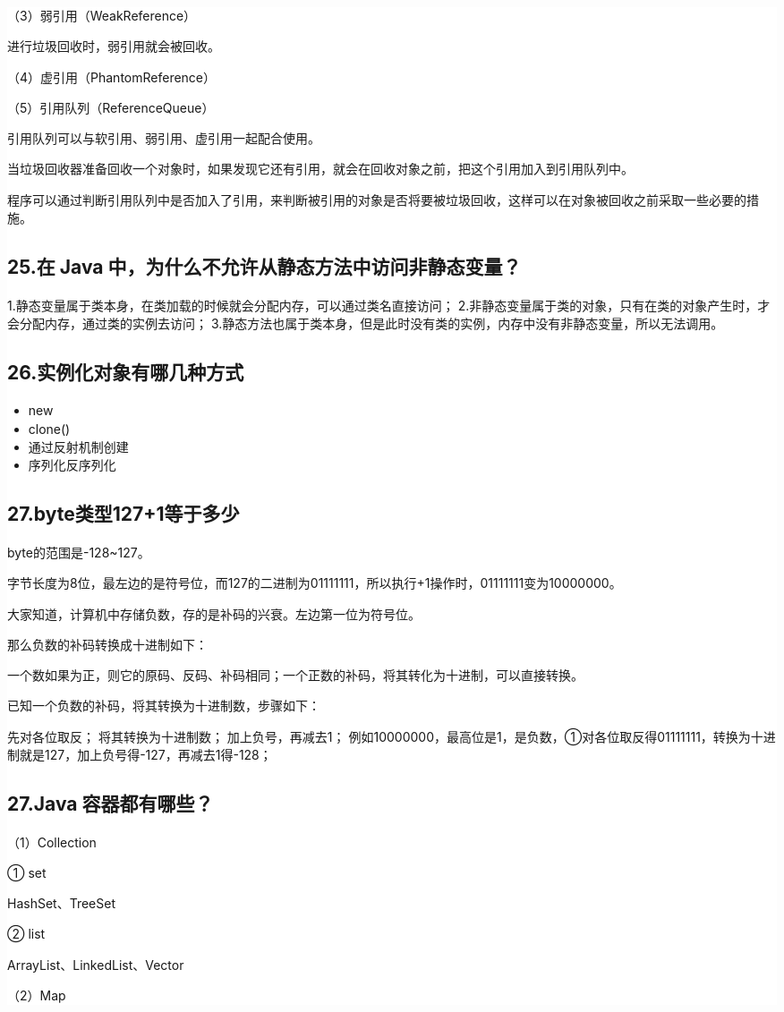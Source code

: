（3）弱引用（WeakReference）

进行垃圾回收时，弱引用就会被回收。

（4）虚引用（PhantomReference）

（5）引用队列（ReferenceQueue）

引用队列可以与软引用、弱引用、虚引用一起配合使用。

当垃圾回收器准备回收一个对象时，如果发现它还有引用，就会在回收对象之前，把这个引用加入到引用队列中。

程序可以通过判断引用队列中是否加入了引用，来判断被引用的对象是否将要被垃圾回收，这样可以在对象被回收之前采取一些必要的措施。


## 25.在 Java 中，为什么不允许从静态方法中访问非静态变量？
1.静态变量属于类本身，在类加载的时候就会分配内存，可以通过类名直接访问；
2.非静态变量属于类的对象，只有在类的对象产生时，才会分配内存，通过类的实例去访问；
3.静态方法也属于类本身，但是此时没有类的实例，内存中没有非静态变量，所以无法调用。

## 26.实例化对象有哪几种方式
- new
- clone()
- 通过反射机制创建
- 序列化反序列化

## 27.byte类型127+1等于多少
byte的范围是-128~127。

字节长度为8位，最左边的是符号位，而127的二进制为01111111，所以执行+1操作时，01111111变为10000000。

大家知道，计算机中存储负数，存的是补码的兴衰。左边第一位为符号位。

那么负数的补码转换成十进制如下：

一个数如果为正，则它的原码、反码、补码相同；一个正数的补码，将其转化为十进制，可以直接转换。

已知一个负数的补码，将其转换为十进制数，步骤如下：

先对各位取反；
将其转换为十进制数；
加上负号，再减去1；
例如10000000，最高位是1，是负数，①对各位取反得01111111，转换为十进制就是127，加上负号得-127，再减去1得-128；


## 27.Java 容器都有哪些？
（1）Collection

① set

HashSet、TreeSet

② list

ArrayList、LinkedList、Vector

（2）Map
